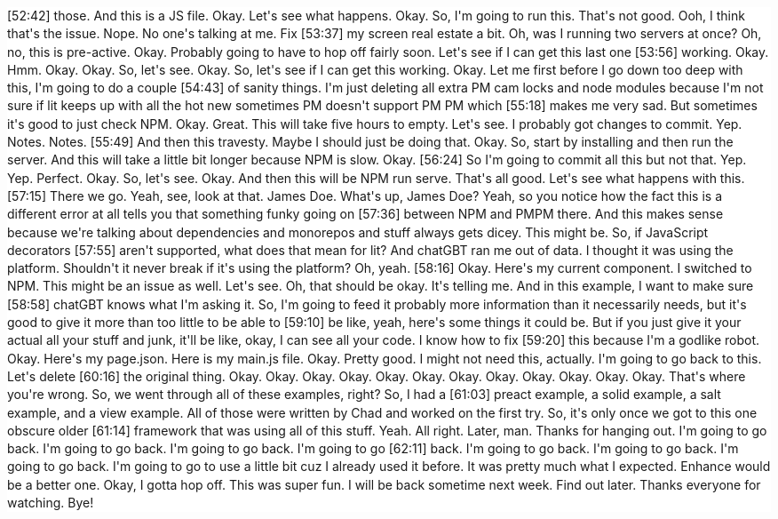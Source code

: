 [52:42] those. And this is a JS file. Okay. Let's see what happens. Okay. So, I'm going to run this. That's not good. Ooh, I think that's the issue. Nope. No one's talking at me. Fix
[53:37] my screen real estate a bit. Oh, was I running two servers at once? Oh, no, this is pre-active. Okay. Probably going to have to hop off fairly soon. Let's see if I can get this last one
[53:56] working. Okay. Hmm. Okay. Okay. So, let's see. Okay. So, let's see if I can get this working. Okay. Let me first before I go down too deep with this, I'm going to do a couple
[54:43] of sanity things. I'm just deleting all extra PM cam locks and node modules because I'm not sure if lit keeps up with all the hot new sometimes PM doesn't support PM PM which
[55:18] makes me very sad. But sometimes it's good to just check NPM. Okay. Great. This will take five hours to empty. Let's see. I probably got changes to commit. Yep. Notes. Notes.
[55:49] And then this travesty. Maybe I should just be doing that. Okay. So, start by installing and then run the server. And this will take a little bit longer because NPM is slow. Okay.
[56:24] So I'm going to commit all this but not that. Yep. Yep. Perfect. Okay. So, let's see. Okay. And then this will be NPM run serve. That's all good. Let's see what happens with this.
[57:15] There we go. Yeah, see, look at that. James Doe. What's up, James Doe? Yeah, so you notice how the fact this is a different error at all tells you that something funky going on
[57:36] between NPM and PMPM there. And this makes sense because we're talking about dependencies and monorepos and stuff always gets dicey. This might be. So, if JavaScript decorators
[57:55] aren't supported, what does that mean for lit? And chatGBT ran me out of data. I thought it was using the platform. Shouldn't it never break if it's using the platform? Oh, yeah.
[58:16] Okay. Here's my current component. I switched to NPM. This might be an issue as well. Let's see. Oh, that should be okay. It's telling me. And in this example, I want to make sure
[58:58] chatGBT knows what I'm asking it. So, I'm going to feed it probably more information than it necessarily needs, but it's good to give it more than too little to be able to
[59:10] be like, yeah, here's some things it could be. But if you just give it your actual all your stuff and junk, it'll be like, okay, I can see all your code. I know how to fix
[59:20] this because I'm a godlike robot. Okay. Here's my page.json. Here is my main.js file. Okay. Pretty good. I might not need this, actually. I'm going to go back to this. Let's delete
[60:16] the original thing. Okay. Okay. Okay. Okay. Okay. Okay. Okay. Okay. Okay. Okay. Okay. Okay. That's where you're wrong. So, we went through all of these examples, right? So, I had a
[61:03] preact example, a solid example, a salt example, and a view example. All of those were written by Chad and worked on the first try. So, it's only once we got to this one obscure older
[61:14] framework that was using all of this stuff. Yeah. All right. Later, man. Thanks for hanging out. I'm going to go back. I'm going to go back. I'm going to go back. I'm going to go
[62:11] back. I'm going to go back. I'm going to go back. I'm going to go back. I'm going to go to use a little bit cuz I already used it before. It was pretty much what I expected. Enhance would be a better one. Okay, I gotta hop off. This was super fun. I will be back sometime next week. Find out later. Thanks everyone for watching. Bye!

